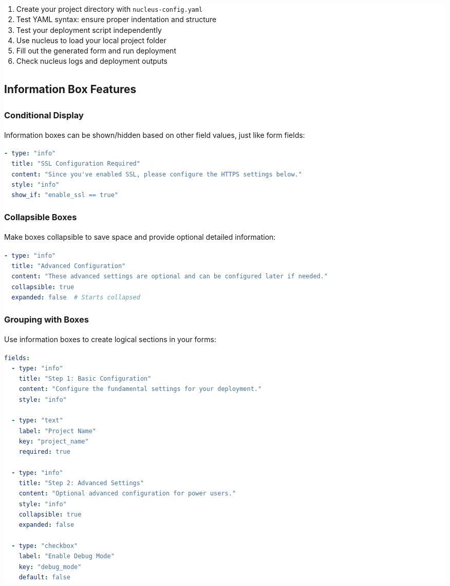 1. Create your project directory with `nucleus-config.yaml`
2. Test YAML syntax: ensure proper indentation and structure
3. Test your deployment script independently
4. Use nucleus to load your local project folder
5. Fill out the generated form and run deployment
6. Check nucleus logs and deployment outputs

## Information Box Features

### Conditional Display
Information boxes can be shown/hidden based on other field values, just like form fields:

```yaml
- type: "info"
  title: "SSL Configuration Required"
  content: "Since you've enabled SSL, please configure the HTTPS settings below."
  style: "info"
  show_if: "enable_ssl == true"
```

### Collapsible Boxes
Make boxes collapsible to save space and provide optional detailed information:

```yaml
- type: "info"
  title: "Advanced Configuration"
  content: "These advanced settings are optional and can be configured later if needed."
  collapsible: true
  expanded: false  # Starts collapsed
```

### Grouping with Boxes
Use information boxes to create logical sections in your forms:

```yaml
fields:
  - type: "info"
    title: "Step 1: Basic Configuration"
    content: "Configure the fundamental settings for your deployment."
    style: "info"
  
  - type: "text"
    label: "Project Name"
    key: "project_name"
    required: true
  
  - type: "info"
    title: "Step 2: Advanced Settings"
    content: "Optional advanced configuration for power users."
    style: "info"
    collapsible: true
    expanded: false
  
  - type: "checkbox"
    label: "Enable Debug Mode"
    key: "debug_mode"
    default: false
```
